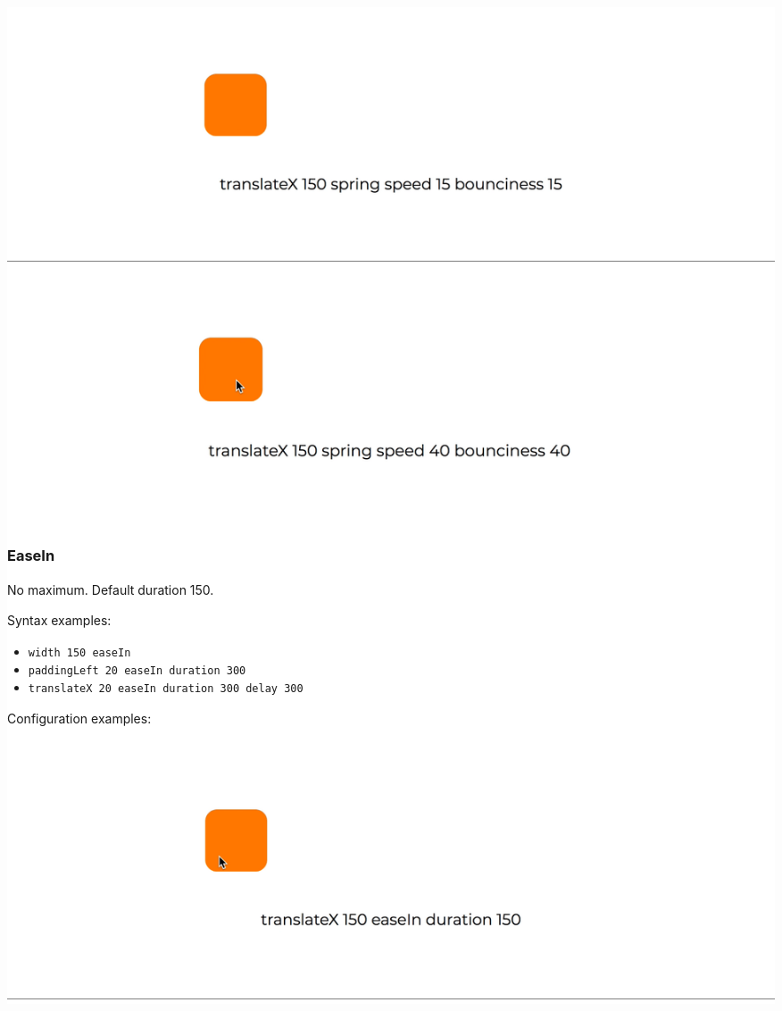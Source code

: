 ![Spring 4](../images/ExSpring4.gif)

![Spring 5](../images/ExSpring5.gif)

### EaseIn

No maximum. Default duration 150.

Syntax examples:

* `width 150 easeIn`
* `paddingLeft 20 easeIn duration 300`
* `translateX 20 easeIn duration 300 delay 300`

Configuration examples:

![EaseIn curve1](../images/ExEaseIn1.gif)
